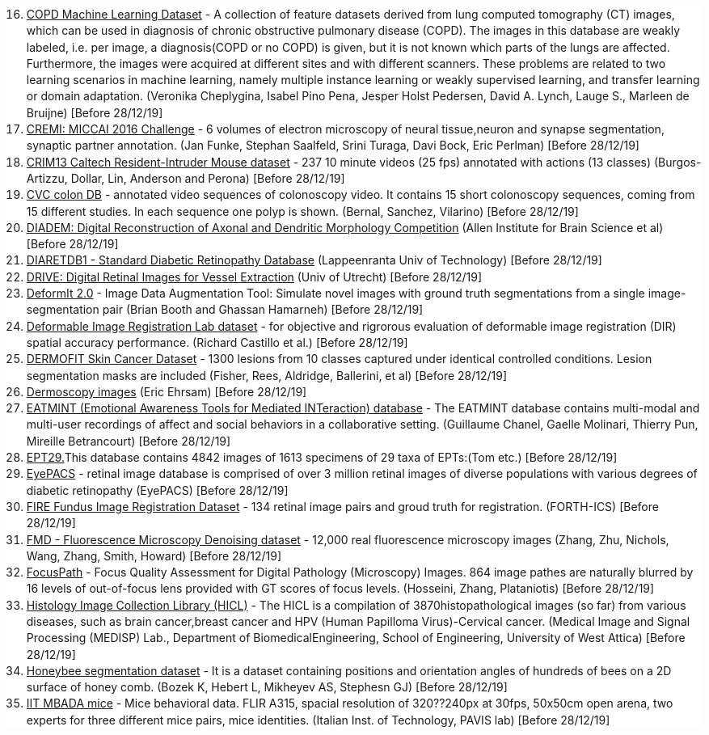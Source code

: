 16. [COPD Machine Learning Dataset](http://bigr.nl/research/projects/copd) - A collection of feature datasets derived from lung computed  tomography (CT) images, which can be used in diagnosis of chronic  obstructive pulmonary disease (COPD). The images in this database are  weakly labeled, i.e. per image, a diagnosis(COPD or no COPD) is given,  but it is not known which parts of the lungs are affected. Furthermore,  the images were acquired at different sites and with different scanners. These problems are related to two learning scenarios in machine  learning, namely multiple instance learning or weakly supervised  learning, and transfer learning or domain adaptation. (Veronika  Cheplygina, Isabel Pino Pena, Jesper Holst Pedersen, David A. Lynch,  Lauge S., Marleen de Bruijne) [Before 28/12/19]
17. [CREMI: MICCAI 2016 Challenge](https://cremi.org/data) - 6 volumes of electron microscopy of neural tissue,neuron and synapse  segmentation, synaptic partner annotation. (Jan Funke, Stephan Saalfeld, Srini Turaga, Davi Bock, Eric Perlman) [Before 28/12/19]
18. [CRIM13 Caltech Resident-Intruder Mouse dataset](http://www.vision.caltech.edu/Video_Datasets/CRIM13/CRIM13/Main.html) - 237 10 minute videos (25 fps) annotated with actions (13 classes)  (Burgos-Artizzu, Dollar, Lin, Anderson and Perona) [Before 28/12/19]
19. [CVC colon DB](http://mv.cvc.uab.es/projects/colon-qa/cvccolondb) - annotated video sequences of colonoscopy video. It contains 15 short  colonoscopy sequences, coming from 15 different studies. In each  sequence one polyp is shown. (Bernal, Sanchez, Vilarino) [Before  28/12/19]
20. [DIADEM: Digital Reconstruction of Axonal and Dendritic Morphology Competition](http://DIADEMchallenge.org) (Allen Institute for Brain Science et al) [Before 28/12/19]
21. [DIARETDB1 - Standard Diabetic Retinopathy Database](http://www2.it.lut.fi/project/imageret/diaretdb1/) (Lappeenranta Univ of Technology) [Before 28/12/19]
22. [DRIVE: Digital Retinal Images for Vessel Extraction](http://www.isi.uu.nl/Research/Databases/DRIVE/) (Univ of Utrecht) [Before 28/12/19]
23. [DeformIt 2.0](http://www.cs.sfu.ca/~hamarneh/software/DeformIt/index.html) - Image Data Augmentation Tool: Simulate novel images with ground truth segmentations from a single image-segmentation pair (Brian Booth and  Ghassan Hamarneh) [Before 28/12/19]
24. [Deformable Image Registration Lab dataset](https://www.dir-lab.com/) -  for objective and rigrorous evaluation of deformable image  registration (DIR) spatial accuracy performance. (Richard Castillo et  al.) [Before 28/12/19]
25. [DERMOFIT Skin Cancer Dataset](http://homepages.inf.ed.ac.uk/rbf/DERMOFIT/datasets.htm) - 1300 lesions from 10 classes captured under identical controlled  conditions. Lesion segmentation masks are included (Fisher, Rees,  Aldridge, Ballerini, et al) [Before 28/12/19]
26. [Dermoscopy images](http://dermoscopic.blogspot.com/) (Eric Ehrsam) [Before 28/12/19]
27. [EATMINT (Emotional Awareness Tools for Mediated INTeraction) database](https://eatmint.unige.ch/home.php) - The EATMINT database contains multi-modal and multi-user recordings  of affect and social behaviors in a collaborative setting. (Guillaume  Chanel, Gaelle Molinari, Thierry Pun, Mireille Betrancourt) [Before  28/12/19]
28. [EPT29.](http://web.engr.oregonstate.edu/~tgd/bugid/ept29/)This database contains 4842 images of 1613 specimens of 29 taxa of EPTs:(Tom etc.) [Before 28/12/19]
29. [EyePACS](http://www.eyepacs.com/data-analysis) - retinal image database is comprised of over 3 million retinal images of diverse populations with various degrees of diabetic retinopathy (EyePACS)  [Before 28/12/19]
30. [FIRE Fundus Image Registration Dataset](http://www.ics.forth.gr/cvrl/fire) - 134 retinal image pairs and groud truth for registration. (FORTH-ICS) [Before 28/12/19]
31. [FMD - Fluorescence Microscopy Denoising dataset](https://drive.google.com/drive/folders/1aygMzSDdoq63IqSk-ly8cMq0_owup8UM) - 12,000 real fluorescence microscopy images (Zhang, Zhu, Nichols, Wang, Zhang, Smith, Howard) [Before 28/12/19]
32. [FocusPath](https://github.com/mahdihosseini/FoucsPath) - Focus Quality Assessment for Digital Pathology (Microscopy) Images.   864 image pathes are naturally blurred by 16 levels of out-of-focus lens provided with GT scores of focus levels. (Hosseini, Zhang, Plataniotis) [Before 28/12/19]
33. [Histology Image Collection Library (HICL)](http://medisp.bme.teiath.gr/hicl/index.html) - The HICL is a compilation of 3870histopathological images (so far)  from various diseases, such as brain cancer,breast cancer and HPV (Human Papilloma Virus)-Cervical cancer. (Medical Image and Signal Processing  (MEDISP) Lab., Department of BiomedicalEngineering, School of  Engineering, University of West Attica) [Before 28/12/19]
34. [Honeybee segmentation dataset](https://groups.oist.jp/bptu/honeybee-tracking-dataset) - It is a dataset containing positions and orientation angles of  hundreds of bees on a 2D surface of honey comb. (Bozek K, Hebert L,  Mikheyev AS, Stephesn GJ) [Before 28/12/19]
35. [IIT MBADA mice](https://www.iit.it/research/lines/pattern-analysis-and-computer-vision/pavis-datasets/531-mice-behaviour-analysis) - Mice behavioral data. FLIR A315, spacial resolution of 320??240px at  30fps, 50x50cm open arena, two experts for three different mice pairs,  mice identities. (Italian Inst. of Technology, PAVIS lab) [Before  28/12/19]